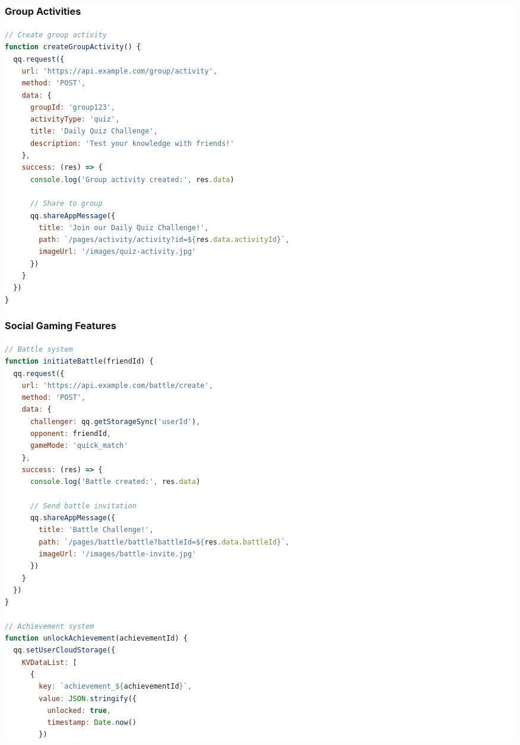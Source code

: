### Group Activities

```javascript
// Create group activity
function createGroupActivity() {
  qq.request({
    url: 'https://api.example.com/group/activity',
    method: 'POST',
    data: {
      groupId: 'group123',
      activityType: 'quiz',
      title: 'Daily Quiz Challenge',
      description: 'Test your knowledge with friends!'
    },
    success: (res) => {
      console.log('Group activity created:', res.data)
      
      // Share to group
      qq.shareAppMessage({
        title: 'Join our Daily Quiz Challenge!',
        path: `/pages/activity/activity?id=${res.data.activityId}`,
        imageUrl: '/images/quiz-activity.jpg'
      })
    }
  })
}
```

### Social Gaming Features

```javascript
// Battle system
function initiateBattle(friendId) {
  qq.request({
    url: 'https://api.example.com/battle/create',
    method: 'POST',
    data: {
      challenger: qq.getStorageSync('userId'),
      opponent: friendId,
      gameMode: 'quick_match'
    },
    success: (res) => {
      console.log('Battle created:', res.data)
      
      // Send battle invitation
      qq.shareAppMessage({
        title: 'Battle Challenge!',
        path: `/pages/battle/battle?battleId=${res.data.battleId}`,
        imageUrl: '/images/battle-invite.jpg'
      })
    }
  })
}

// Achievement system
function unlockAchievement(achievementId) {
  qq.setUserCloudStorage({
    KVDataList: [
      {
        key: `achievement_${achievementId}`,
        value: JSON.stringify({
          unlocked: true,
          timestamp: Date.now()
        })
```